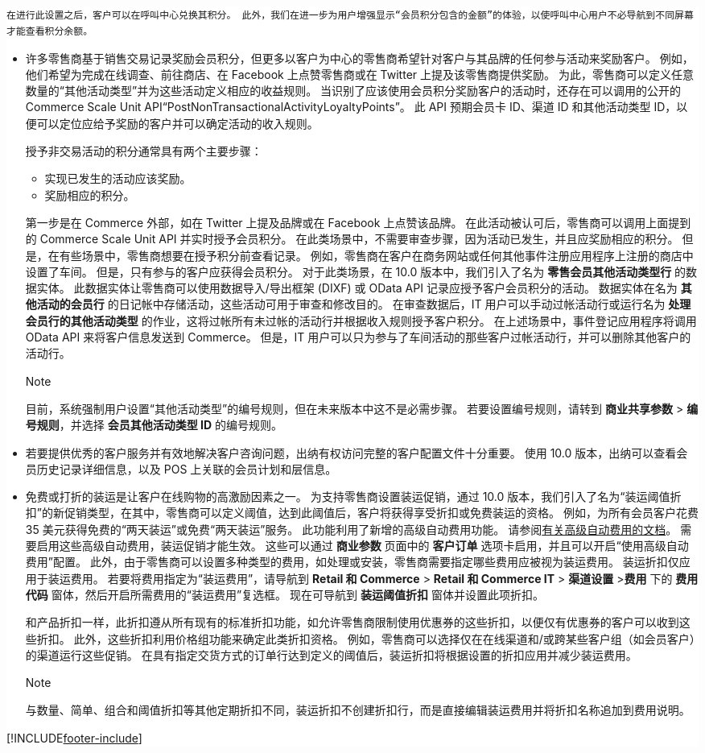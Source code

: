     在进行此设置之后，客户可以在呼叫中心兑换其积分。 此外，我们在进一步为用户增强显示“会员积分包含的金额”的体验，以使呼叫中心用户不必导航到不同屏幕才能查看积分余额。

- 许多零售商基于销售交易记录奖励会员积分，但更多以客户为中心的零售商希望针对客户与其品牌的任何参与活动来奖励客户。 例如，他们希望为完成在线调查、前往商店、在 Facebook 上点赞零售商或在 Twitter 上提及该零售商提供奖励。 为此，零售商可以定义任意数量的“其他活动类型”并为这些活动定义相应的收益规则。 当识别了应该使用会员积分奖励客户的活动时，还存在可以调用的公开的 Commerce Scale Unit API“PostNonTransactionalActivityLoyaltyPoints”。 此 API 预期会员卡 ID、渠道 ID 和其他活动类型 ID，以便可以定位应给予奖励的客户并可以确定活动的收入规则。 

    授予非交易活动的积分通常具有两个主要步骤：

    - 实现已发生的活动应该奖励。
    - 奖励相应的积分。

    第一步是在 Commerce 外部，如在 Twitter 上提及品牌或在 Facebook 上点赞该品牌。 在此活动被认可后，零售商可以调用上面提到的 Commerce Scale Unit API 并实时授予会员积分。 在此类场景中，不需要审查步骤，因为活动已发生，并且应奖励相应的积分。 但是，在有些场景中，零售商想要在授予积分前查看记录。 例如，零售商在客户在商务网站或任何其他事件注册应用程序上注册的商店中设置了车间。 但是，只有参与的客户应获得会员积分。 对于此类场景，在 10.0 版本中，我们引入了名为 **零售会员其他活动类型行** 的数据实体。 此数据实体让零售商可以使用数据导入/导出框架 (DIXF) 或 OData API 记录应授予客户会员积分的活动。 数据实体在名为 **其他活动的会员行** 的日记帐中存储活动，这些活动可用于审查和修改目的。 在审查数据后，IT 用户可以手动过帐活动行或运行名为 **处理会员行的其他活动类型** 的作业，这将过帐所有未过帐的活动行并根据收入规则授予客户积分。 在上述场景中，事件登记应用程序将调用 OData API 来将客户信息发送到 Commerce。 但是，IT 用户可以只为参与了车间活动的那些客户过帐活动行，并可以删除其他客户的活动行。 

    > [!NOTE]
    > 目前，系统强制用户设置“其他活动类型”的编号规则，但在未来版本中这不是必需步骤。 若要设置编号规则，请转到 **商业共享参数** \> **编号规则**，并选择 **会员其他活动类型 ID** 的编号规则。

- 若要提供优秀的客户服务并有效地解决客户咨询问题，出纳有权访问完整的客户配置文件十分重要。 使用 10.0 版本，出纳可以查看会员历史记录详细信息，以及 POS 上关联的会员计划和层信息。
- 免费或打折的装运是让客户在线购物的高激励因素之一。 为支持零售商设置装运促销，通过 10.0 版本，我们引入了名为“装运阈值折扣”的新促销类型，在其中，零售商可以定义阈值，达到此阈值后，客户将获得享受折扣或免费装运的资格。 例如，为所有会员客户花费 35 美元获得免费的“两天装运”或免费“两天装运”服务。 此功能利用了新增的高级自动费用功能。 请参阅[有关高级自动费用的文档](https://docs.microsoft.com/dynamics365/unified-operations/retail/omni-auto-charges)。 需要启用这些高级自动费用，装运促销才能生效。 这些可以通过 **商业参数** 页面中的 **客户订单** 选项卡启用，并且可以开启“使用高级自动费用”配置。 此外，由于零售商可以设置多种类型的费用，如处理或安装，零售商需要指定哪些费用应被视为装运费用。 装运折扣仅应用于装运费用。 若要将费用指定为“装运费用”，请导航到 **Retail 和 Commerce** \> **Retail 和 Commerce IT** \> **渠道设置** \>**费用** 下的 **费用代码** 窗体，然后开启所需费用的“装运费用”复选框。 现在可导航到 **装运阈值折扣** 窗体并设置此项折扣。

    和产品折扣一样，此折扣遵从所有现有的标准折扣功能，如允许零售商限制使用优惠券的这些折扣，以便仅有优惠券的客户可以收到这些折扣。 此外，这些折扣利用价格组功能来确定此类折扣资格。 例如，零售商可以选择仅在在线渠道和/或跨某些客户组（如会员客户）的渠道运行这些促销。 在具有指定交货方式的订单行达到定义的阈值后，装运折扣将根据设置的折扣应用并减少装运费用。 

    > [!NOTE]
    > 与数量、简单、组合和阈值折扣等其他定期折扣不同，装运折扣不创建折扣行，而是直接编辑装运费用并将折扣名称追加到费用说明。


[!INCLUDE[footer-include](../includes/footer-banner.md)]